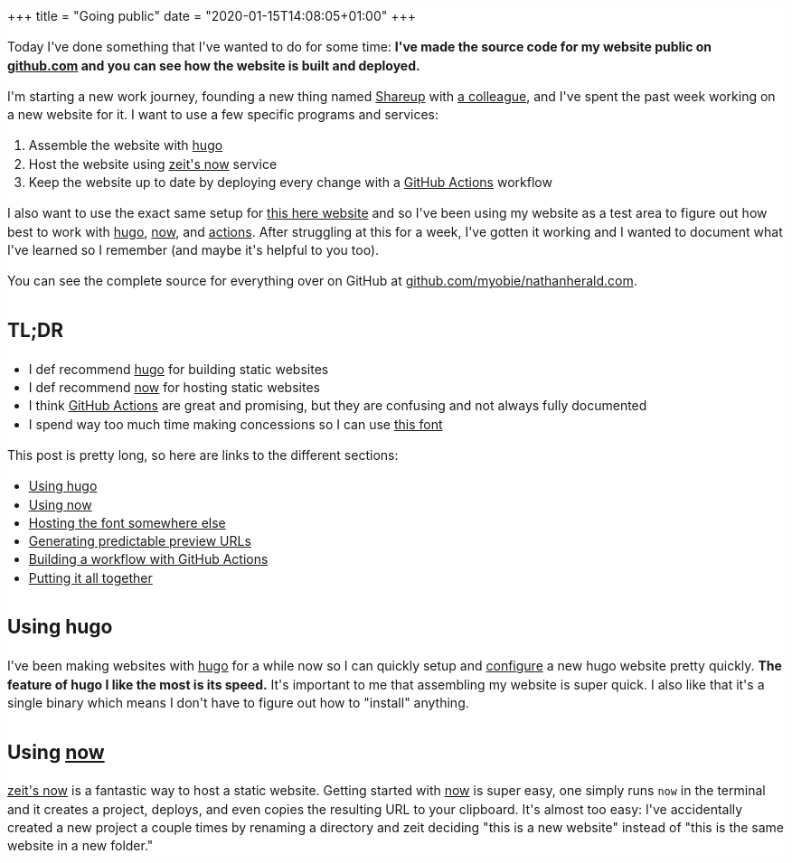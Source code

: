 +++
title = "Going public"
date = "2020-01-15T14:08:05+01:00"
+++

Today I've done something that I've wanted to do for some time: **I've made the source code for my website public on [github.com][repo] and you can see how the website is built and deployed.**

[repo]: https://github.com/myobie/nathanherald.com

I'm starting a new work journey, founding a new thing named [Shareup][shareup] with [a colleague][], and I've spent the past week working on a new website for it. I want to use a few specific programs and services:

1. Assemble the website with [hugo][]
2. Host the website using [zeit's now][now] service
3. Keep the website up to date by deploying every change with a [GitHub Actions][actions] workflow

[a colleague]: https://anthonydrendel.com

I also want to use the exact same setup for [this here website](https://nathanherald.com) and so I've been using my website as a test area to figure out how best to work with [hugo][], [now][], and [actions][]. After struggling at this for a week, I've gotten it working and I wanted to document what I've learned so I remember (and maybe it's helpful to you too).

You can see the complete source for everything over on GitHub at [github.com/myobie/nathanherald.com][repo].

[shareup]: https://shareup.app
[hugo]: https://gohugo.io
[now]: https://zeit.co/now
[actions]: https://github.com/features/actions

## TL;DR

* I def recommend [hugo][] for building static websites
* I def recommend [now][] for hosting static websites
* I think [GitHub Actions][actions] are great and promising, but they are confusing and not always fully documented
* I spend way too much time making concessions so I can use [this font][font]

This post is pretty long, so here are links to the different sections:

* [Using hugo](#using-hugo)
* [Using now](#using-now)
* [Hosting the font somewhere else](#hosting-the-font-somewhere-else)
* [Generating predictable preview URLs](#generating-predictable-preview-urls)
* [Building a workflow with GitHub Actions](#building-a-workflow-with-github-actions)
* [Putting it all together](#putting-it-all-together)

## Using hugo

I've been making websites with [hugo][] for a while now so I can quickly setup and [configure][] a new hugo website pretty quickly. **The feature of hugo I like the most is its speed.** It's important to me that assembling my website is super quick. I also like that it's a single binary which means I don't have to figure out how to "install" anything.

[configure]: https://github.com/myobie/nathanherald.com/blob/9f7b8e22b1876ab775d4c1e6e67b059121f60b35/config.toml

## Using [now][]

[zeit's now][now] is a fantastic way to host a static website. Getting started with [now][] is super easy, one simply runs `now` in the terminal and it creates a project, deploys, and even copies the resulting URL to your clipboard. It's almost too easy: I've accidentally created a new project a couple times by renaming a directory and zeit deciding "this is a new website" instead of "this is the same website in a new folder." 


[font]: https://www.typography.com/fonts/whitney/overview
[s3cmd]: https://s3tools.org/s3cmd
[terraform]: https://www.terraform.io
[infra]: https://github.com/myobie/nathanherald.com/tree/9f7b8e22b1876ab775d4c1e6e67b059121f60b35/infra
[get font]: https://github.com/myobie/nathanherald.com/blob/9f7b8e22b1876ab775d4c1e6e67b059121f60b35/bin/install#L26-L36
[this-pr]: https://github.com/myobie/nathanherald.com/pulls/1
[pull request]: https://help.github.com/en/github/collaborating-with-issues-and-pull-requests/about-pull-requests
[preview url]: https://github.com/myobie/nathanherald.com/blob/9f7b8e22b1876ab775d4c1e6e67b059121f60b35/.github/workflows/deploy.yml#L65
[deploy.yml]: https://github.com/myobie/nathanherald.com/blob/d1ceec83d68a835b2aa423141a4214a5877f9292/.github/workflows/deploy.yml#L1
[deploy-now]: https://github.com/myobie/deploy-now
[small test example]: https://github.com/actions/javascript-action/blob/c4da6cbeb333147c98df489667fb8849e97d7dd3/index.test.js#L19
[create deployment function]: https://github.com/zeit/now/blob/5872114c8734adfef61634eac026434b5a7c7be1/packages/now-client/src/index.ts#L9
[core input]: https://github.com/actions/toolkit/blob/e69833ed16500afaa7d137a9cf6da76fb8fb54da/packages/core/src/core.ts#L69
[the toolkit]: https://github.com/actions/toolkit
[package task]: https://github.com/myobie/deploy-now/blob/master/package.json#L16
[ncc]: https://github.com/zeit/ncc
[typescript]: https://www.typescriptlang.org
[pre commit hook]: https://github.com/myobie/deploy-now/blob/master/pre-commit.sample
[suite of actions]: https://github.com/shareup?utf8=%E2%9C%93&q=-action&type=&language=#org-repositories
[action context]: https://help.github.com/en/actions/automating-your-workflow-with-github-actions/contexts-and-expression-syntax-for-github-actions
[output-git-metadata-action]: https://github.com/shareup/output-git-metadata-action
[deployments api]: https://developer.github.com/v3/repos/deployments/
[create-deployment-action]: https://github.com/shareup/create-deployment-action
[checkout action]: https://github.com/actions/checkout/blob/db41740e12847bb616a339b75eb9414e711417df/action.yml#L18
[rest]: https://github.com/octokit/rest.js
[request]: https://github.com/octokit/request.js
[labels docs]: https://developer.github.com/v3/issues/labels/#add-labels-to-an-issue
[create-deployment-status-action]: https://github.com/shareup/create-deployment-status-action
[states]: https://developer.github.com/v3/repos/deployments/#parameters-2
[exec]: https://github.com/actions/toolkit/tree/e69833ed16500afaa7d137a9cf6da76fb8fb54da/packages/exec
[now-action]: https://github.com/shareup/now-action
[dockerfile]: https://github.com/shareup/now-action/blob/7312114e9ea8610c160e005ed7d47d171f1c575c/Dockerfile
[tokens]: https://zeit.co/account/tokens
[force true]: https://github.com/myobie/nathanherald.com/blob/d1ceec83d68a835b2aa423141a4214a5877f9292/.github/workflows/deploy.yml#L63
[now-alias-assign-action]: https://github.com/shareup/now-alias-assign-action
[create-comment-action]: https://github.com/shareup/create-comment-action
[workflow]: https://github.com/myobie/nathanherald.com/blob/9f7b8e22b1876ab775d4c1e6e67b059121f60b35/.github/workflows/deploy.yml
[serverless functions]: https://zeit.co/docs/v2/serverless-functions/introduction/
